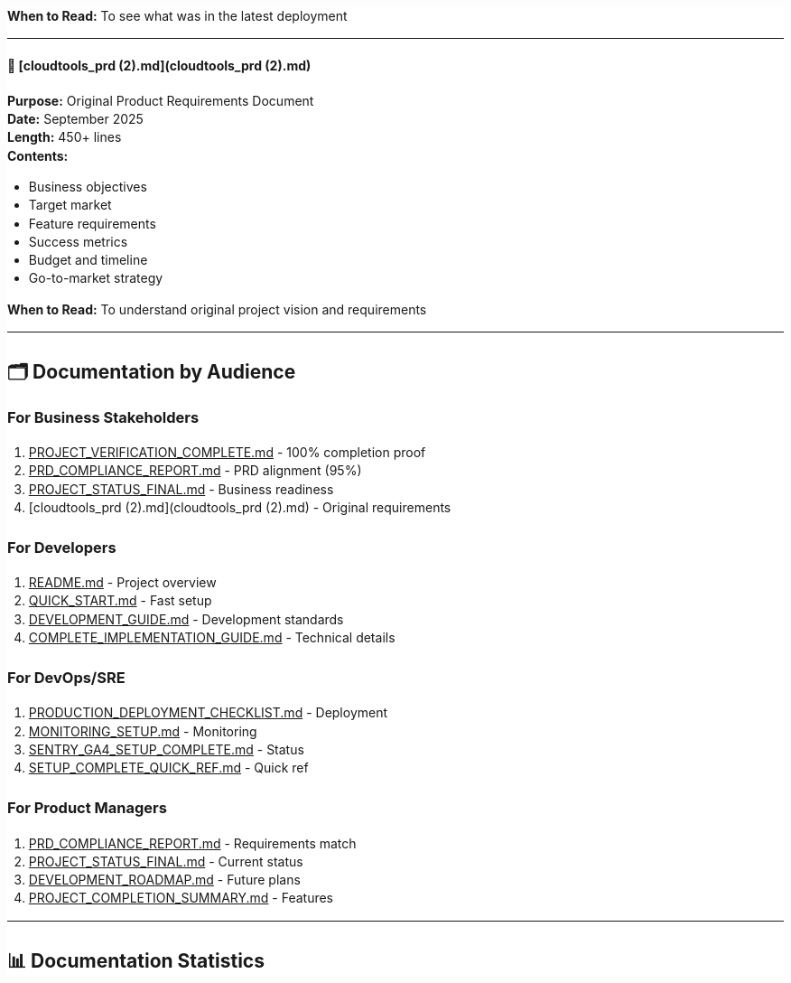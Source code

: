 **When to Read:** To see what was in the latest deployment

---

#### 📄 [cloudtools_prd (2).md](cloudtools_prd (2).md)
**Purpose:** Original Product Requirements Document  
**Date:** September 2025  
**Length:** 450+ lines  
**Contents:**
- Business objectives
- Target market
- Feature requirements
- Success metrics
- Budget and timeline
- Go-to-market strategy

**When to Read:** To understand original project vision and requirements

---

## 🗂️ Documentation by Audience

### For Business Stakeholders
1. [PROJECT_VERIFICATION_COMPLETE.md](PROJECT_VERIFICATION_COMPLETE.md) - 100% completion proof
2. [PRD_COMPLIANCE_REPORT.md](PRD_COMPLIANCE_REPORT.md) - PRD alignment (95%)
3. [PROJECT_STATUS_FINAL.md](PROJECT_STATUS_FINAL.md) - Business readiness
4. [cloudtools_prd (2).md](cloudtools_prd (2).md) - Original requirements

### For Developers
1. [README.md](README.md) - Project overview
2. [QUICK_START.md](QUICK_START.md) - Fast setup
3. [DEVELOPMENT_GUIDE.md](DEVELOPMENT_GUIDE.md) - Development standards
4. [COMPLETE_IMPLEMENTATION_GUIDE.md](COMPLETE_IMPLEMENTATION_GUIDE.md) - Technical details

### For DevOps/SRE
1. [PRODUCTION_DEPLOYMENT_CHECKLIST.md](PRODUCTION_DEPLOYMENT_CHECKLIST.md) - Deployment
2. [MONITORING_SETUP.md](MONITORING_SETUP.md) - Monitoring
3. [SENTRY_GA4_SETUP_COMPLETE.md](SENTRY_GA4_SETUP_COMPLETE.md) - Status
4. [SETUP_COMPLETE_QUICK_REF.md](SETUP_COMPLETE_QUICK_REF.md) - Quick ref

### For Product Managers
1. [PRD_COMPLIANCE_REPORT.md](PRD_COMPLIANCE_REPORT.md) - Requirements match
2. [PROJECT_STATUS_FINAL.md](PROJECT_STATUS_FINAL.md) - Current status
3. [DEVELOPMENT_ROADMAP.md](DEVELOPMENT_ROADMAP.md) - Future plans
4. [PROJECT_COMPLETION_SUMMARY.md](PROJECT_COMPLETION_SUMMARY.md) - Features

---

## 📊 Documentation Statistics
